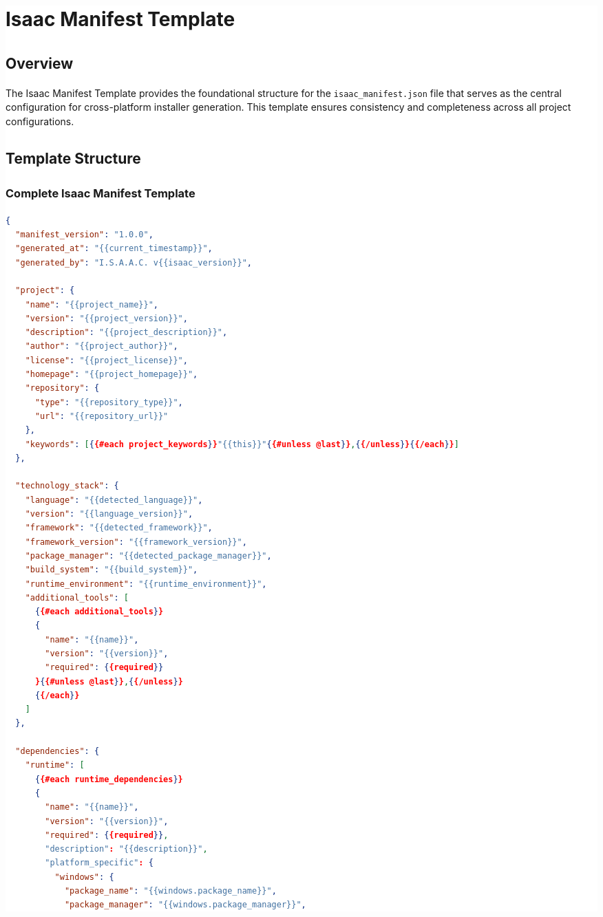 # Isaac Manifest Template

## Overview
The Isaac Manifest Template provides the foundational structure for the `isaac_manifest.json` file that serves as the central configuration for cross-platform installer generation. This template ensures consistency and completeness across all project configurations.

## Template Structure

### Complete Isaac Manifest Template
```json
{
  "manifest_version": "1.0.0",
  "generated_at": "{{current_timestamp}}",
  "generated_by": "I.S.A.A.C. v{{isaac_version}}",
  
  "project": {
    "name": "{{project_name}}",
    "version": "{{project_version}}",
    "description": "{{project_description}}",
    "author": "{{project_author}}",
    "license": "{{project_license}}",
    "homepage": "{{project_homepage}}",
    "repository": {
      "type": "{{repository_type}}",
      "url": "{{repository_url}}"
    },
    "keywords": [{{#each project_keywords}}"{{this}}"{{#unless @last}},{{/unless}}{{/each}}]
  },
  
  "technology_stack": {
    "language": "{{detected_language}}",
    "version": "{{language_version}}",
    "framework": "{{detected_framework}}",
    "framework_version": "{{framework_version}}",
    "package_manager": "{{detected_package_manager}}",
    "build_system": "{{build_system}}",
    "runtime_environment": "{{runtime_environment}}",
    "additional_tools": [
      {{#each additional_tools}}
      {
        "name": "{{name}}",
        "version": "{{version}}",
        "required": {{required}}
      }{{#unless @last}},{{/unless}}
      {{/each}}
    ]
  },
  
  "dependencies": {
    "runtime": [
      {{#each runtime_dependencies}}
      {
        "name": "{{name}}",
        "version": "{{version}}",
        "required": {{required}},
        "description": "{{description}}",
        "platform_specific": {
          "windows": {
            "package_name": "{{windows.package_name}}",
            "package_manager": "{{windows.package_manager}}",
```